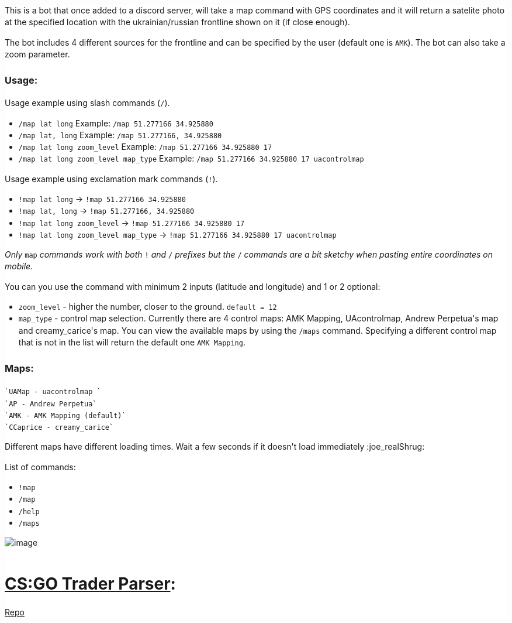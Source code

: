 This is a bot that once added to a discord server, will take a map command with GPS coordinates and it will return a satelite photo at the specified location with the ukrainian/russian frontline shown on it (if close enough).

The bot includes 4 different sources for the frontline and can be specified by the user (default one is `AMK`). The bot can also take a zoom parameter.

### Usage:
Usage example using slash commands (`/`).
* `/map lat long` Example: `/map 51.277166 34.925880`
* `/map lat, long` Example: `/map 51.277166, 34.925880`
* `/map lat long zoom_level` Example: `/map 51.277166 34.925880 17`
* `/map lat long zoom_level map_type` Example: `/map 51.277166 34.925880 17 uacontrolmap`

Usage example using exclamation mark commands (`!`).

* `!map lat long` ->  `!map 51.277166 34.925880`
* `!map lat, long` -> `!map 51.277166, 34.925880`
* `!map lat long zoom_level` -> `!map 51.277166 34.925880 17`
* `!map lat long zoom_level map_type` -> `!map 51.277166 34.925880 17 uacontrolmap`

 *Only* `map` *commands work with both* `!` *and* `/` *prefixes but the* `/` *commands are a bit sketchy when pasting entire coordinates on mobile.*

You can you use the command with minimum 2 inputs (latitude and longitude) and 1 or 2 optional: 
* `zoom_level` - higher the number, closer to the ground. `default = 12`
* `map_type` - control map selection. Currently there are 4 control maps: AMK Mapping, UAcontrolmap, Andrew Perpetua's map and  creamy_carice's map. You can view the available maps by using the `/maps` command. Specifying a different control map that is not in the list will return the default one `AMK Mapping`.

### Maps:
    `UAMap - uacontrolmap `
    `AP - Andrew Perpetua`
    `AMK - AMK Mapping (default)`
    `CCaprice - creamy_carice`


Different maps have different loading times. Wait a few seconds if it doesn't load immediately :joe_realShrug: 

List of commands:
* `!map`
* `/map`
* `/help`
* `/maps`

![image](https://github.com/user-attachments/assets/02645370-76fe-46a8-a541-5c5b32e0743e)



# <a id="csgo_traderbot" href="./csgo_traderbot.md">CS:GO Trader Parser</a>:
<a href="https://github.com/sheiddy/CSGO_TraderParser">Repo</a>
